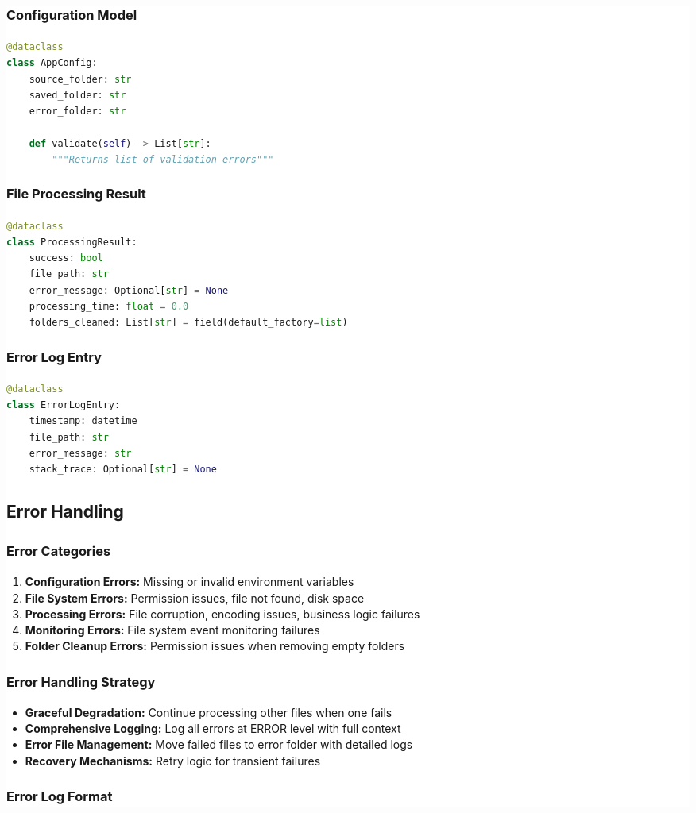 ### Configuration Model
```python
@dataclass
class AppConfig:
    source_folder: str
    saved_folder: str
    error_folder: str
    
    def validate(self) -> List[str]:
        """Returns list of validation errors"""
```

### File Processing Result
```python
@dataclass
class ProcessingResult:
    success: bool
    file_path: str
    error_message: Optional[str] = None
    processing_time: float = 0.0
    folders_cleaned: List[str] = field(default_factory=list)
```

### Error Log Entry
```python
@dataclass
class ErrorLogEntry:
    timestamp: datetime
    file_path: str
    error_message: str
    stack_trace: Optional[str] = None
```

## Error Handling

### Error Categories
1. **Configuration Errors:** Missing or invalid environment variables
2. **File System Errors:** Permission issues, file not found, disk space
3. **Processing Errors:** File corruption, encoding issues, business logic failures
4. **Monitoring Errors:** File system event monitoring failures
5. **Folder Cleanup Errors:** Permission issues when removing empty folders

### Error Handling Strategy
- **Graceful Degradation:** Continue processing other files when one fails
- **Comprehensive Logging:** Log all errors at ERROR level with full context
- **Error File Management:** Move failed files to error folder with detailed logs
- **Recovery Mechanisms:** Retry logic for transient failures

### Error Log Format
